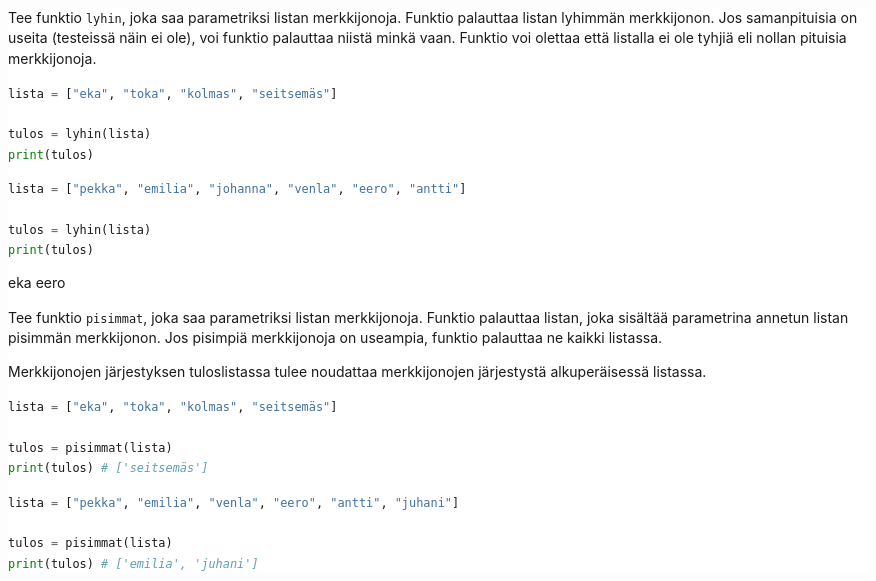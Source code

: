 </sample-output>

</programming-exercise>

<programming-exercise name='Listan lyhin' tmcname='osa04-18b_listan_lyhin'>

Tee funktio `lyhin`, joka saa parametriksi listan merkkijonoja. Funktio palauttaa listan lyhimmän merkkijonon. Jos samanpituisia on useita (testeissä näin ei ole), voi funktio palauttaa niistä minkä vaan. Funktio voi olettaa että listalla ei ole tyhjiä eli nollan pituisia merkkijonoja.


```python
lista = ["eka", "toka", "kolmas", "seitsemäs"]

tulos = lyhin(lista)
print(tulos)
```

```python
lista = ["pekka", "emilia", "johanna", "venla", "eero", "antti"]

tulos = lyhin(lista)
print(tulos)
```

<sample-output>

eka
eero

</sample-output>

</programming-exercise>

<programming-exercise name='Listan pisimmät' tmcname='osa04-19_listan_pisimmat'>

Tee funktio `pisimmat`, joka saa parametriksi listan merkkijonoja. Funktio palauttaa listan, joka sisältää parametrina annetun listan pisimmän merkkijonon. Jos pisimpiä merkkijonoja on useampia, funktio palauttaa ne kaikki listassa.

Merkkijonojen järjestyksen tuloslistassa tulee noudattaa merkkijonojen järjestystä alkuperäisessä listassa.

```python
lista = ["eka", "toka", "kolmas", "seitsemäs"]

tulos = pisimmat(lista)
print(tulos) # ['seitsemäs']
```

```python
lista = ["pekka", "emilia", "venla", "eero", "antti", "juhani"]

tulos = pisimmat(lista)
print(tulos) # ['emilia', 'juhani']
```

</programming-exercise>

<quiz id="ddf4bfa0-6a65-5efa-ba7d-e3e0cd3217fc"></quiz>
